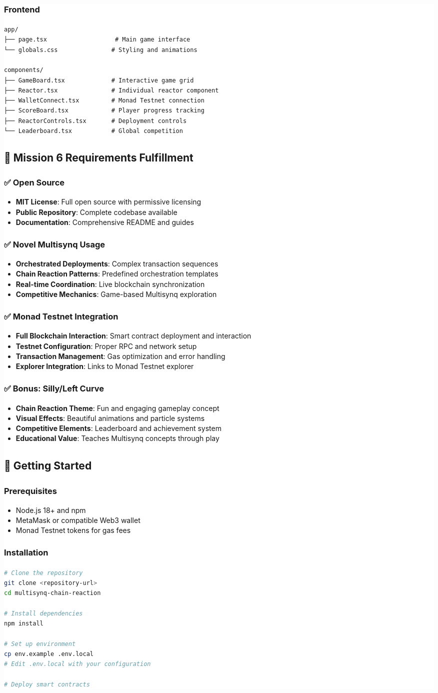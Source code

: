 ### Frontend
```
app/
├── page.tsx                   # Main game interface
└── globals.css               # Styling and animations

components/
├── GameBoard.tsx             # Interactive game grid
├── Reactor.tsx               # Individual reactor component
├── WalletConnect.tsx         # Monad Testnet connection
├── ScoreBoard.tsx            # Player progress tracking
├── ReactorControls.tsx       # Deployment controls
└── Leaderboard.tsx           # Global competition
```

## 🎯 Mission 6 Requirements Fulfillment

### ✅ **Open Source**
- **MIT License**: Full open source with permissive licensing
- **Public Repository**: Complete codebase available
- **Documentation**: Comprehensive README and guides

### ✅ **Novel Multisynq Usage**
- **Orchestrated Deployments**: Complex transaction sequences
- **Chain Reaction Patterns**: Predefined orchestration templates
- **Real-time Coordination**: Live blockchain synchronization
- **Competitive Mechanics**: Game-based Multisynq exploration

### ✅ **Monad Testnet Integration**
- **Full Blockchain Interaction**: Smart contract deployment and interaction
- **Testnet Configuration**: Proper RPC and network setup
- **Transaction Management**: Gas optimization and error handling
- **Explorer Integration**: Links to Monad Testnet explorer

### ✅ **Bonus: Silly/Left Curve**
- **Chain Reaction Theme**: Fun and engaging gameplay concept
- **Visual Effects**: Beautiful animations and particle systems
- **Competitive Elements**: Leaderboard and achievement system
- **Educational Value**: Teaches Multisynq concepts through play

## 🚀 Getting Started

### Prerequisites
- Node.js 18+ and npm
- MetaMask or compatible Web3 wallet
- Monad Testnet tokens for gas fees

### Installation
```bash
# Clone the repository
git clone <repository-url>
cd multisynq-chain-reaction

# Install dependencies
npm install

# Set up environment
cp env.example .env.local
# Edit .env.local with your configuration

# Deploy smart contracts
```
